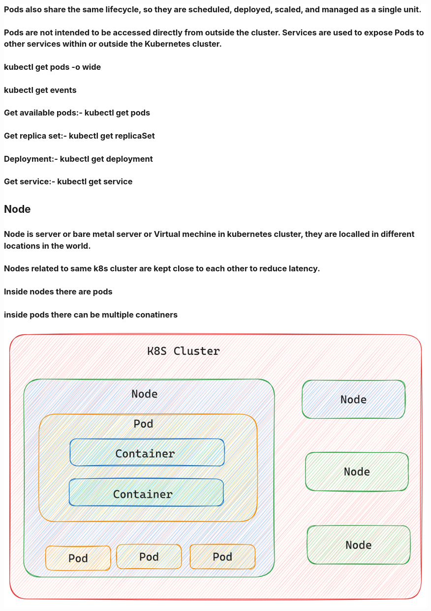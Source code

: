 ### Pods also share the same lifecycle, so they are scheduled, deployed, scaled, and managed as a single unit.
### Pods are not intended to be accessed directly from outside the cluster. Services are used to expose Pods to other services within or outside the Kubernetes cluster.
### kubectl get pods -o wide
### kubectl get events
### Get available pods:- kubectl get pods
### Get replica set:- kubectl get replicaSet
### Deployment:- kubectl get deployment
### Get service:- kubectl get service


## Node
### Node is server or bare metal server or Virtual mechine in kubernetes cluster, they are localled in different locations in the world.
### Nodes related to same k8s cluster are kept close to each other to reduce latency.
### Inside nodes there are pods
### inside pods there can be multiple conatiners
![image info](pics/k8s-cluster.png)
